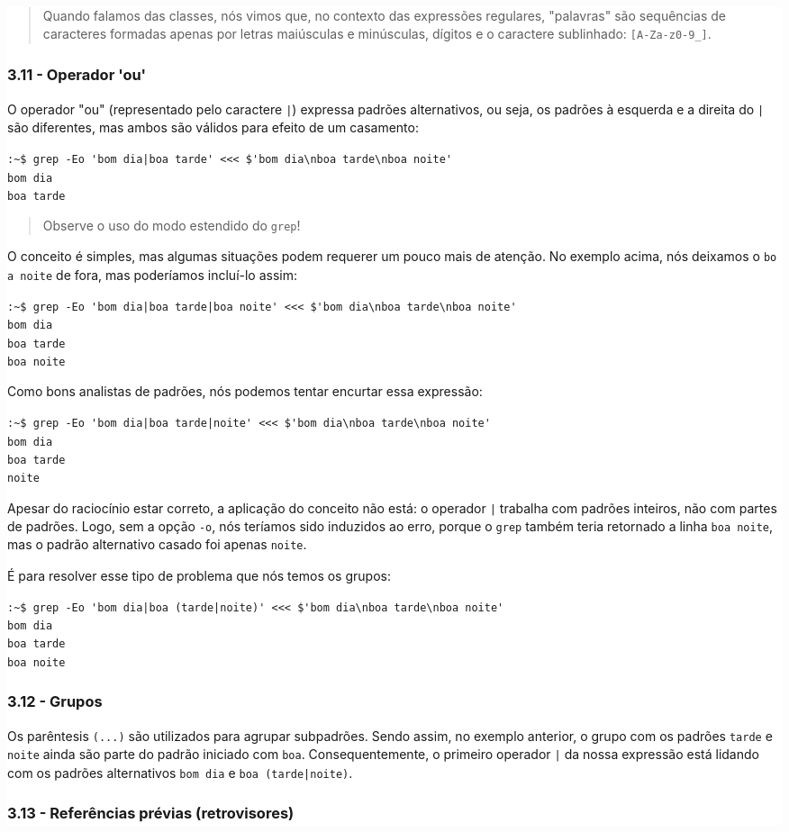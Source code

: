 > Quando falamos das classes, nós vimos que, no contexto das expressões regulares, "palavras" são sequências de caracteres formadas apenas por letras maiúsculas e minúsculas, dígitos e o caractere sublinhado: `[A-Za-z0-9_]`.

### 3.11 - Operador 'ou'

O operador "ou" (representado pelo caractere `|`) expressa padrões alternativos, ou seja, os padrões à esquerda e a direita do `|` são diferentes, mas ambos são válidos para efeito de um casamento:

```
:~$ grep -Eo 'bom dia|boa tarde' <<< $'bom dia\nboa tarde\nboa noite'
bom dia
boa tarde
```

> Observe o uso do modo estendido do `grep`!

O conceito é simples, mas algumas situações podem requerer um pouco mais de atenção. No exemplo acima, nós deixamos o `boa noite` de fora, mas poderíamos incluí-lo assim:

```
:~$ grep -Eo 'bom dia|boa tarde|boa noite' <<< $'bom dia\nboa tarde\nboa noite'
bom dia
boa tarde
boa noite
```

Como bons analistas de padrões, nós podemos tentar encurtar essa expressão:

```
:~$ grep -Eo 'bom dia|boa tarde|noite' <<< $'bom dia\nboa tarde\nboa noite'
bom dia
boa tarde
noite
```

Apesar do raciocínio estar correto, a aplicação do conceito não está: o operador `|` trabalha com padrões inteiros, não com partes de padrões. Logo, sem a opção `-o`, nós teríamos sido induzidos ao erro, porque o `grep` também teria retornado a linha `boa noite`, mas o padrão alternativo casado foi apenas `noite`.

É para resolver esse tipo de problema que nós temos os grupos:

```
:~$ grep -Eo 'bom dia|boa (tarde|noite)' <<< $'bom dia\nboa tarde\nboa noite'
bom dia
boa tarde
boa noite
```

### 3.12 - Grupos

Os parêntesis `(...)` são utilizados para agrupar subpadrões. Sendo assim, no exemplo anterior, o grupo com os padrões `tarde` e `noite` ainda são parte do padrão iniciado com `boa`. Consequentemente, o primeiro operador `|` da nossa expressão está lidando com os padrões alternativos `bom dia` e `boa (tarde|noite)`.

### 3.13 - Referências prévias (retrovisores)
